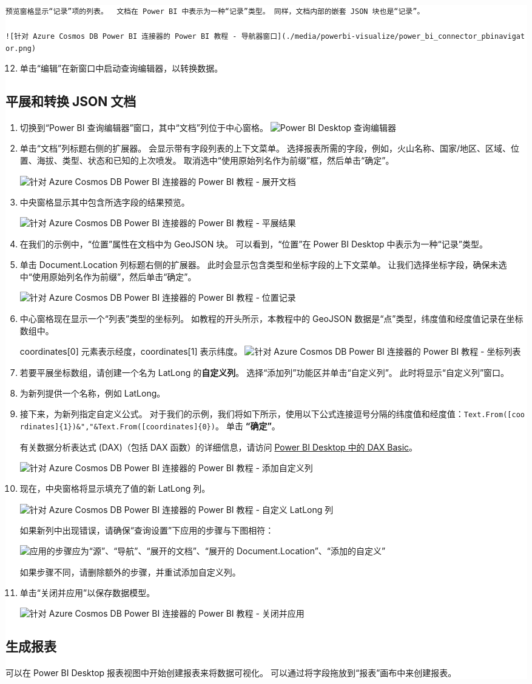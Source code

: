     预览窗格显示“记录”项的列表。  文档在 Power BI 中表示为一种“记录”类型。 同样，文档内部的嵌套 JSON 块也是“记录”。

    ![针对 Azure Cosmos DB Power BI 连接器的 Power BI 教程 - 导航器窗口](./media/powerbi-visualize/power_bi_connector_pbinavigator.png)
12. 单击“编辑”在新窗口中启动查询编辑器，以转换数据。

## <a name="flattening-and-transforming-json-documents"></a>平展和转换 JSON 文档
1. 切换到“Power BI 查询编辑器”窗口，其中“文档”列位于中心窗格。
   ![Power BI Desktop 查询编辑器](./media/powerbi-visualize/power_bi_connector_pbiqueryeditor.png)
2. 单击“文档”列标题右侧的扩展器。  会显示带有字段列表的上下文菜单。  选择报表所需的字段，例如，火山名称、国家/地区、区域、位置、海拔、类型、状态和已知的上次喷发。 取消选中“使用原始列名作为前缀”框，然后单击“确定”。

    ![针对 Azure Cosmos DB Power BI 连接器的 Power BI 教程 - 展开文档](./media/powerbi-visualize/power_bi_connector_pbiqueryeditorexpander.png)
3. 中央窗格显示其中包含所选字段的结果预览。

    ![针对 Azure Cosmos DB Power BI 连接器的 Power BI 教程 - 平展结果](./media/powerbi-visualize/power_bi_connector_pbiresultflatten.png)
4. 在我们的示例中，“位置”属性在文档中为 GeoJSON 块。  可以看到，“位置”在 Power BI Desktop 中表示为一种“记录”类型。  
5. 单击 Document.Location 列标题右侧的扩展器。  此时会显示包含类型和坐标字段的上下文菜单。  让我们选择坐标字段，确保未选中“使用原始列名作为前缀”，然后单击“确定”。

    ![针对 Azure Cosmos DB Power BI 连接器的 Power BI 教程 - 位置记录](./media/powerbi-visualize/power_bi_connector_pbilocationrecord.png)
6. 中心窗格现在显示一个“列表”类型的坐标列。  如教程的开头所示，本教程中的 GeoJSON 数据是“点”类型，纬度值和经度值记录在坐标数组中。

    coordinates[0] 元素表示经度，coordinates[1] 表示纬度。
    ![针对 Azure Cosmos DB Power BI 连接器的 Power BI 教程 - 坐标列表](./media/powerbi-visualize/power_bi_connector_pbiresultflattenlist.png)
7. 若要平展坐标数组，请创建一个名为 LatLong 的**自定义列**。  选择“添加列”功能区并单击“自定义列”。  此时将显示“自定义列”窗口。
8. 为新列提供一个名称，例如 LatLong。
9. 接下来，为新列指定自定义公式。  对于我们的示例，我们将如下所示，使用以下公式连接逗号分隔的纬度值和经度值：`Text.From([coordinates]{1})&","&Text.From([coordinates]{0})`。 单击 **“确定”**。

    有关数据分析表达式 (DAX)（包括 DAX 函数）的详细信息，请访问 [Power BI Desktop 中的 DAX Basic](https://support.powerbi.com/knowledgebase/articles/554619-dax-basics-in-power-bi-desktop)。

    ![针对 Azure Cosmos DB Power BI 连接器的 Power BI 教程 - 添加自定义列](./media/powerbi-visualize/power_bi_connector_pbicustomlatlong.png)

10. 现在，中央窗格将显示填充了值的新 LatLong 列。

    ![针对 Azure Cosmos DB Power BI 连接器的 Power BI 教程 - 自定义 LatLong 列](./media/powerbi-visualize/power_bi_connector_pbicolumnlatlong.png)

    如果新列中出现错误，请确保“查询设置”下应用的步骤与下图相符：

    ![应用的步骤应为“源”、“导航”、“展开的文档”、“展开的 Document.Location”、“添加的自定义”](./media/powerbi-visualize/power-bi-applied-steps.png)

    如果步骤不同，请删除额外的步骤，并重试添加自定义列。 

11. 单击“关闭并应用”以保存数据模型。

    ![针对 Azure Cosmos DB Power BI 连接器的 Power BI 教程 - 关闭并应用](./media/powerbi-visualize/power_bi_connector_pbicloseapply.png)

<a name="build-the-reports"></a>
## <a name="build-the-reports"></a>生成报表
可以在 Power BI Desktop 报表视图中开始创建报表来将数据可视化。  可以通过将字段拖放到“报表”画布中来创建报表。
